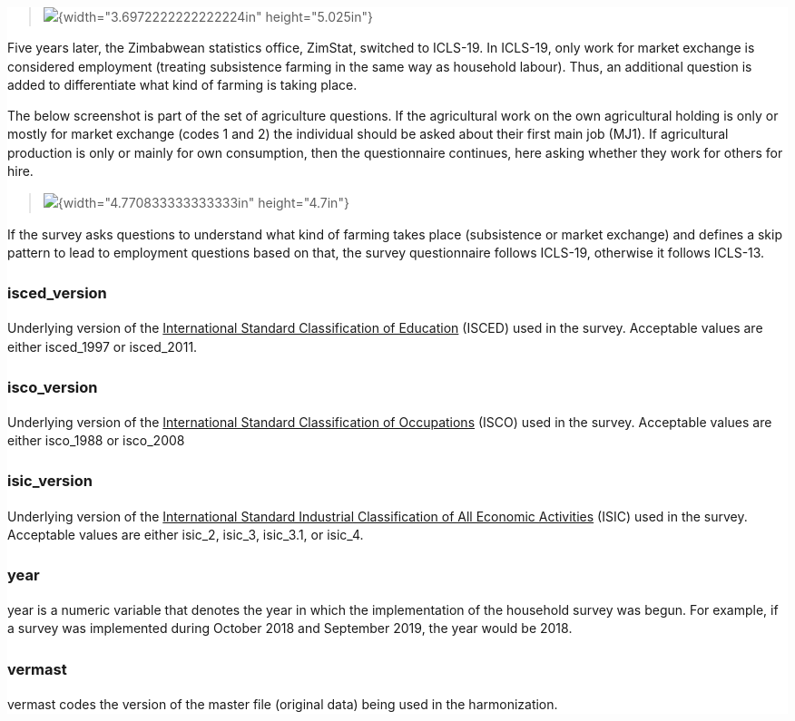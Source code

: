 > ![](media/image1.png){width="3.6972222222222224in" height="5.025in"}

Five years later, the Zimbabwean statistics office, ZimStat, switched to
ICLS-19. In ICLS-19, only work for market exchange is considered
employment (treating subsistence farming in the same way as household
labour). Thus, an additional question is added to differentiate what
kind of farming is taking place.

The below screenshot is part of the set of agriculture questions. If the
agricultural work on the own agricultural holding is only or mostly for
market exchange (codes 1 and 2) the individual should be asked about
their first main job (MJ1). If agricultural production is only or mainly
for own consumption, then the questionnaire continues, here asking
whether they work for others for hire.

> ![](media/image2.png){width="4.770833333333333in" height="4.7in"}

If the survey asks questions to understand what kind of farming takes
place (subsistence or market exchange) and defines a skip pattern to
lead to employment questions based on that, the survey questionnaire
follows ICLS-19, otherwise it follows ICLS-13.

### isced\_version

Underlying version of the [International Standard Classification of
Education](http://uis.unesco.org/en/isced-mappings) (ISCED) used in the
survey. Acceptable values are either isced\_1997 or isced\_2011.

### isco\_version

Underlying version of the [International Standard Classification of
Occupations](https://ilostat.ilo.org/resources/concepts-and-definitions/classification-occupation/)
(ISCO) used in the survey. Acceptable values are either isco\_1988 or
isco\_2008

### isic\_version

Underlying version of the [International Standard Industrial
Classification of All Economic
Activities](https://unstats.un.org/unsd/classifications/Econ/isic)
(ISIC) used in the survey. Acceptable values are either isic\_2,
isic\_3, isic\_3.1, or isic\_4.

### year

year is a numeric variable that denotes the year in which the
implementation of the household survey was begun. For example, if a
survey was implemented during October 2018 and September 2019, the year
would be 2018.

### vermast

vermast codes the version of the master file (original data) being used
in the harmonization.
